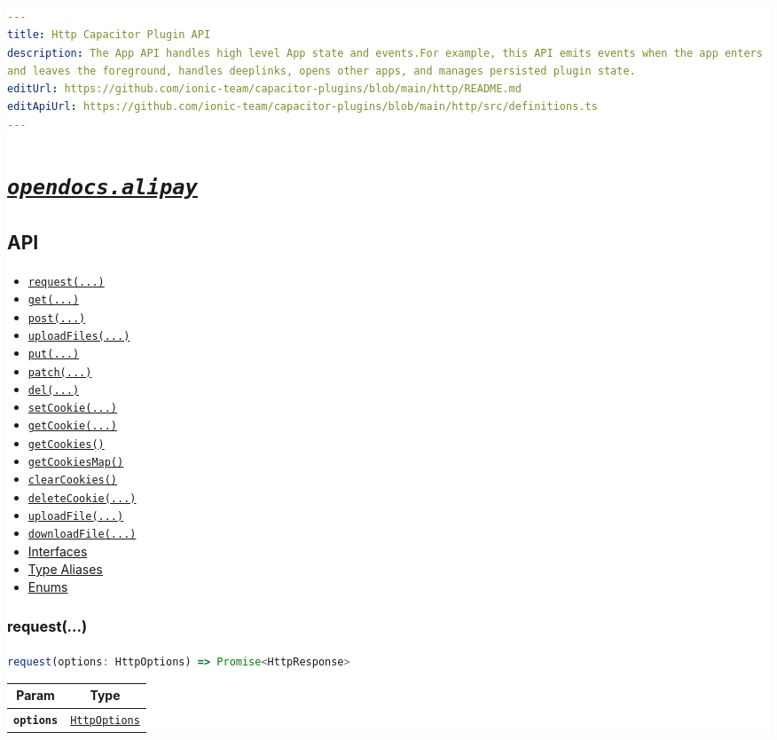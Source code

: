 ```yaml
---
title: Http Capacitor Plugin API
description: The App API handles high level App state and events.For example, this API emits events when the app enters and leaves the foreground, handles deeplinks, opens other apps, and manages persisted plugin state.
editUrl: https://github.com/ionic-team/capacitor-plugins/blob/main/http/README.md
editApiUrl: https://github.com/ionic-team/capacitor-plugins/blob/main/http/src/definitions.ts
---
```



# [*`opendocs.alipay`*](https://opendocs.alipay.com/open/54/104509)

## API

<docgen-index>

* [`request(...)`](#request)
* [`get(...)`](#get)
* [`post(...)`](#post)
* [`uploadFiles(...)`](#uploadfiles)
* [`put(...)`](#put)
* [`patch(...)`](#patch)
* [`del(...)`](#del)
* [`setCookie(...)`](#setcookie)
* [`getCookie(...)`](#getcookie)
* [`getCookies()`](#getcookies)
* [`getCookiesMap()`](#getcookiesmap)
* [`clearCookies()`](#clearcookies)
* [`deleteCookie(...)`](#deletecookie)
* [`uploadFile(...)`](#uploadfile)
* [`downloadFile(...)`](#downloadfile)
* [Interfaces](#interfaces)
* [Type Aliases](#type-aliases)
* [Enums](#enums)

</docgen-index>

<docgen-api>


### request(...)

```typescript
request(options: HttpOptions) => Promise<HttpResponse>
```

| Param         | Type                                                |
| ------------- | --------------------------------------------------- |
| **`options`** | <code><a href="#httpoptions">HttpOptions</a></code> |
